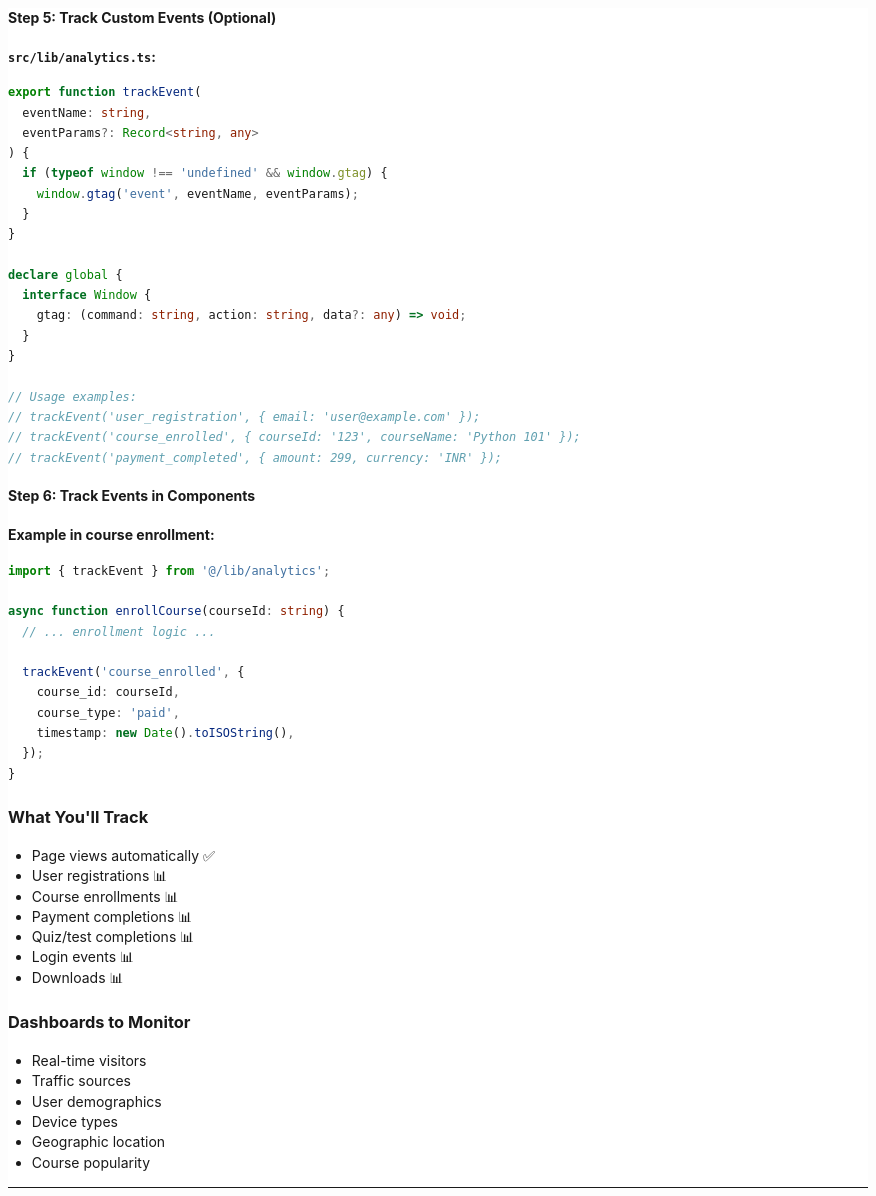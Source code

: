 #### Step 5: Track Custom Events (Optional)

**`src/lib/analytics.ts`:**
```typescript
export function trackEvent(
  eventName: string,
  eventParams?: Record<string, any>
) {
  if (typeof window !== 'undefined' && window.gtag) {
    window.gtag('event', eventName, eventParams);
  }
}

declare global {
  interface Window {
    gtag: (command: string, action: string, data?: any) => void;
  }
}

// Usage examples:
// trackEvent('user_registration', { email: 'user@example.com' });
// trackEvent('course_enrolled', { courseId: '123', courseName: 'Python 101' });
// trackEvent('payment_completed', { amount: 299, currency: 'INR' });
```

#### Step 6: Track Events in Components

**Example in course enrollment:**
```typescript
import { trackEvent } from '@/lib/analytics';

async function enrollCourse(courseId: string) {
  // ... enrollment logic ...
  
  trackEvent('course_enrolled', {
    course_id: courseId,
    course_type: 'paid',
    timestamp: new Date().toISOString(),
  });
}
```

### What You'll Track
- Page views automatically ✅
- User registrations 📊
- Course enrollments 📊
- Payment completions 📊
- Quiz/test completions 📊
- Login events 📊
- Downloads 📊

### Dashboards to Monitor
- Real-time visitors
- Traffic sources
- User demographics
- Device types
- Geographic location
- Course popularity

---